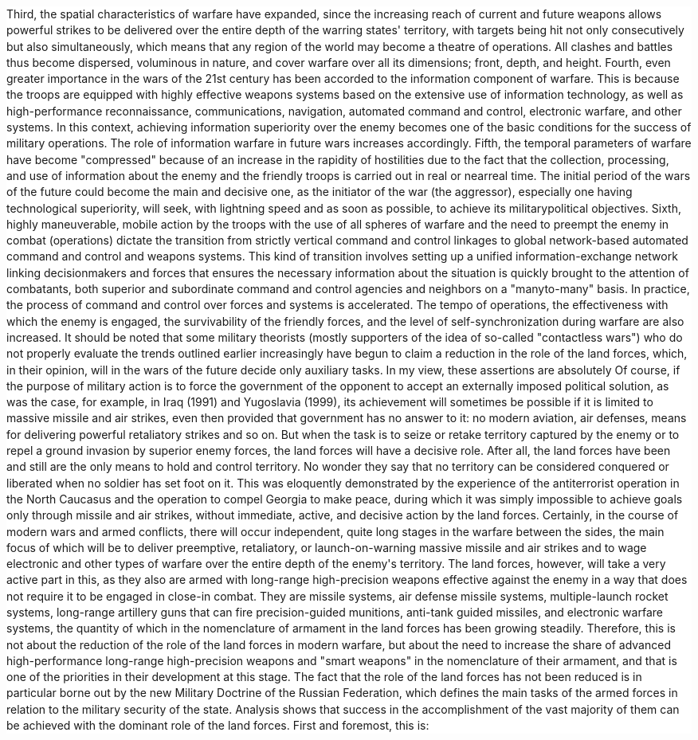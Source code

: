 Third, the spatial characteristics of warfare have expanded, since the increasing reach of current and future weapons allows powerful strikes to be delivered over the entire depth of the warring states' territory, with targets being hit not only consecutively but also simultaneously, which means that any region of the world may become a theatre of operations. All clashes and battles thus become dispersed, voluminous in nature, and cover warfare over all its dimensions; front, depth, and height.
Fourth, even greater importance in the wars of the 21st century has been accorded to the information component of warfare. This is because the troops are equipped with highly effective weapons systems based on the extensive use of information technology, as well as high-performance reconnaissance, communications, navigation, automated command and control, electronic warfare, and other systems. In this context, achieving information superiority over the enemy becomes one of the basic conditions for the success of military operations. The role of information warfare in future wars increases accordingly.
Fifth, the temporal parameters of warfare have become "compressed" because of an increase in the rapidity of hostilities due to the fact that the collection, processing, and use of information about the enemy and the friendly troops is carried out in real or nearreal time. The initial period of the wars of the future could become the main and decisive one, as the initiator of the war (the aggressor), especially one having technological superiority, will seek, with lightning speed and as soon as possible, to achieve its militarypolitical objectives.
Sixth, highly maneuverable, mobile action by the troops with the use of all spheres of warfare and the need to preempt the enemy in combat (operations) dictate the transition from strictly vertical command and control linkages to global network-based automated command and control and weapons systems. This kind of transition involves setting up a unified information-exchange network linking decisionmakers and forces that ensures the necessary information about the situation is quickly brought to the attention of combatants, both superior and subordinate command and control agencies and neighbors on a "manyto-many" basis. In practice, the process of command and control over forces and systems is accelerated. The tempo of operations, the effectiveness with which the enemy is engaged, the survivability of the friendly forces, and the level of self-synchronization during warfare are also increased.
It should be noted that some military theorists (mostly supporters of the idea of so-called "contactless wars") who do not properly evaluate the trends outlined earlier increasingly have begun to claim a reduction in the role of the land forces, which, in their opinion, will in the wars of the future decide only auxiliary tasks. In my view, these assertions are absolutely Of course, if the purpose of military action is to force the government of the opponent to accept an externally imposed political solution, as was the case, for example, in Iraq (1991) and Yugoslavia (1999), its achievement will sometimes be possible if it is limited to massive missile and air strikes, even then provided that government has no answer to it: no modern aviation, air defenses, means for delivering powerful retaliatory strikes and so on.
But when the task is to seize or retake territory captured by the enemy or to repel a ground invasion by superior enemy forces, the land forces will have a decisive role. After all, the land forces have been and still are the only means to hold and control territory. No wonder they say that no territory can be considered conquered or liberated when no soldier has set foot on it. This was eloquently demonstrated by the experience of the antiterrorist operation in the North Caucasus and the operation to compel Georgia to make peace, during which it was simply impossible to achieve goals only through missile and air strikes, without immediate, active, and decisive action by the land forces. Certainly, in the course of modern wars and armed conflicts, there will occur independent, quite long stages in the warfare between the sides, the main focus of which will be to deliver preemptive, retaliatory, or launch-on-warning massive missile and air strikes and to wage electronic and other types of warfare over the entire depth of the enemy's territory.
The land forces, however, will take a very active part in this, as they also are armed with long-range high-precision weapons effective against the enemy in a way that does not require it to be engaged in close-in combat. They are missile systems, air defense missile systems, multiple-launch rocket systems, long-range artillery guns that can fire precision-guided munitions, anti-tank guided missiles, and electronic warfare systems, the quantity of which in the nomenclature of armament in the land forces has been growing steadily. Therefore, this is not about the reduction of the role of the land forces in modern warfare, but about the need to increase the share of advanced high-performance long-range high-precision weapons and "smart weapons" in the nomenclature of their armament, and that is one of the priorities in their development at this stage. The fact that the role of the land forces has not been reduced is in particular borne out by the new Military Doctrine of the Russian Federation, which defines the main tasks of the armed forces in relation to the military security of the state. Analysis shows that success in the accomplishment of the vast majority of them can be achieved with the dominant role of the land forces. First and foremost, this is: